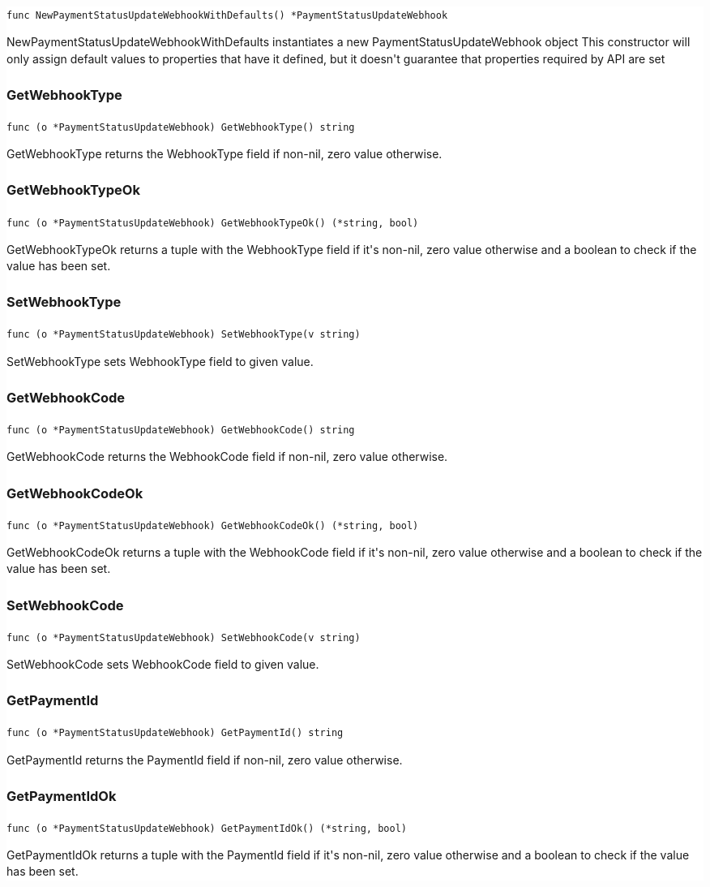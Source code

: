 `func NewPaymentStatusUpdateWebhookWithDefaults() *PaymentStatusUpdateWebhook`

NewPaymentStatusUpdateWebhookWithDefaults instantiates a new PaymentStatusUpdateWebhook object
This constructor will only assign default values to properties that have it defined,
but it doesn't guarantee that properties required by API are set

### GetWebhookType

`func (o *PaymentStatusUpdateWebhook) GetWebhookType() string`

GetWebhookType returns the WebhookType field if non-nil, zero value otherwise.

### GetWebhookTypeOk

`func (o *PaymentStatusUpdateWebhook) GetWebhookTypeOk() (*string, bool)`

GetWebhookTypeOk returns a tuple with the WebhookType field if it's non-nil, zero value otherwise
and a boolean to check if the value has been set.

### SetWebhookType

`func (o *PaymentStatusUpdateWebhook) SetWebhookType(v string)`

SetWebhookType sets WebhookType field to given value.


### GetWebhookCode

`func (o *PaymentStatusUpdateWebhook) GetWebhookCode() string`

GetWebhookCode returns the WebhookCode field if non-nil, zero value otherwise.

### GetWebhookCodeOk

`func (o *PaymentStatusUpdateWebhook) GetWebhookCodeOk() (*string, bool)`

GetWebhookCodeOk returns a tuple with the WebhookCode field if it's non-nil, zero value otherwise
and a boolean to check if the value has been set.

### SetWebhookCode

`func (o *PaymentStatusUpdateWebhook) SetWebhookCode(v string)`

SetWebhookCode sets WebhookCode field to given value.


### GetPaymentId

`func (o *PaymentStatusUpdateWebhook) GetPaymentId() string`

GetPaymentId returns the PaymentId field if non-nil, zero value otherwise.

### GetPaymentIdOk

`func (o *PaymentStatusUpdateWebhook) GetPaymentIdOk() (*string, bool)`

GetPaymentIdOk returns a tuple with the PaymentId field if it's non-nil, zero value otherwise
and a boolean to check if the value has been set.
